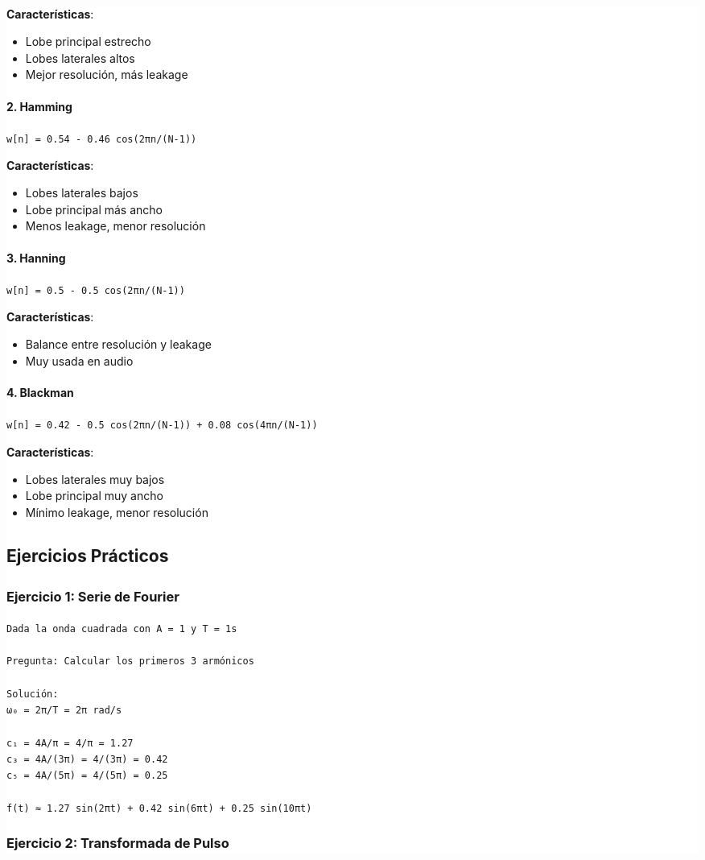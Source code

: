 **Características**:
- Lobe principal estrecho
- Lobes laterales altos
- Mejor resolución, más leakage

#### 2. Hamming
```
w[n] = 0.54 - 0.46 cos(2πn/(N-1))
```

**Características**:
- Lobes laterales bajos
- Lobe principal más ancho
- Menos leakage, menor resolución

#### 3. Hanning
```
w[n] = 0.5 - 0.5 cos(2πn/(N-1))
```

**Características**:
- Balance entre resolución y leakage
- Muy usada en audio

#### 4. Blackman
```
w[n] = 0.42 - 0.5 cos(2πn/(N-1)) + 0.08 cos(4πn/(N-1))
```

**Características**:
- Lobes laterales muy bajos
- Lobe principal muy ancho
- Mínimo leakage, menor resolución

## Ejercicios Prácticos

### Ejercicio 1: Serie de Fourier

```
Dada la onda cuadrada con A = 1 y T = 1s

Pregunta: Calcular los primeros 3 armónicos

Solución:
ω₀ = 2π/T = 2π rad/s

c₁ = 4A/π = 4/π = 1.27
c₃ = 4A/(3π) = 4/(3π) = 0.42
c₅ = 4A/(5π) = 4/(5π) = 0.25

f(t) ≈ 1.27 sin(2πt) + 0.42 sin(6πt) + 0.25 sin(10πt)
```

### Ejercicio 2: Transformada de Pulso
